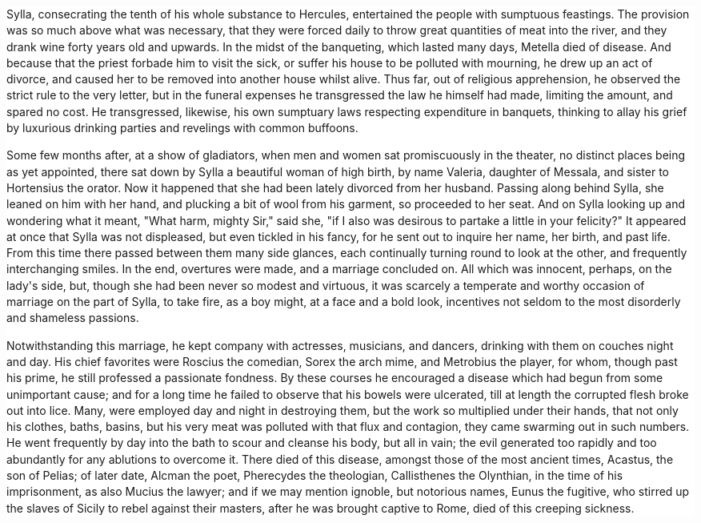 Sylla, consecrating the tenth of his whole substance to Hercules,
entertained the people with sumptuous feastings.  The provision was
so much above what was necessary, that they were forced daily to
throw great quantities of meat into the river, and they drank wine
forty years old and upwards.  In the midst of the banqueting, which
lasted many days, Metella died of disease.  And because that the
priest forbade him to visit the sick, or suffer his house to be
polluted with mourning, he drew up an act of divorce, and caused her
to be removed into another house whilst alive.  Thus far, out of
religious apprehension, he observed the strict rule to the very
letter, but in the funeral expenses he transgressed the law he
himself had made, limiting the amount, and spared no cost.  He
transgressed, likewise, his own sumptuary laws respecting expenditure
in banquets, thinking to allay his grief by luxurious drinking
parties and revelings with common buffoons.

Some few months after, at a show of gladiators, when men and women
sat promiscuously in the theater, no distinct places being as yet
appointed, there sat down by Sylla a beautiful woman of high birth,
by name Valeria, daughter of Messala, and sister to Hortensius the
orator.  Now it happened that she had been lately divorced from her
husband.  Passing along behind Sylla, she leaned on him with her
hand, and plucking a bit of wool from his garment, so proceeded to
her seat.  And on Sylla looking up and wondering what it meant, "What
harm, mighty Sir," said she, "if I also was desirous to partake a
little in your felicity?"  It appeared at once that Sylla was not
displeased, but even tickled in his fancy, for he sent out to inquire
her name, her birth, and past life.  From this time there passed
between them many side glances, each continually turning round to
look at the other, and frequently interchanging smiles.  In the end,
overtures were made, and a marriage concluded on.  All which was
innocent, perhaps, on the lady's side, but, though she had been never
so modest and virtuous, it was scarcely a temperate and worthy
occasion of marriage on the part of Sylla, to take fire, as a boy
might, at a face and a bold look, incentives not seldom to the most
disorderly and shameless passions.

Notwithstanding this marriage, he kept company with actresses,
musicians, and dancers, drinking with them on couches night and day.
His chief favorites were Roscius the comedian, Sorex the arch mime,
and Metrobius the player, for whom, though past his prime, he still
professed a passionate fondness.  By these courses he encouraged a
disease which had begun from some unimportant cause; and for a long
time he failed to observe that his bowels were ulcerated, till at
length the corrupted flesh broke out into lice.  Many, were employed
day and night in destroying them, but the work so multiplied under
their hands, that not only his clothes, baths, basins, but his very
meat was polluted with that flux and contagion, they came swarming
out in such numbers.  He went frequently by day into the bath to
scour and cleanse his body, but all in vain; the evil generated too
rapidly and too abundantly for any ablutions to overcome it.  There
died of this disease, amongst those of the most ancient times,
Acastus, the son of Pelias; of later date, Alcman the poet,
Pherecydes the theologian, Callisthenes the Olynthian, in the time of
his imprisonment, as also Mucius the lawyer; and if we may mention
ignoble, but notorious names, Eunus the fugitive, who stirred up the
slaves of Sicily to rebel against their masters, after he was brought
captive to Rome, died of this creeping sickness.
